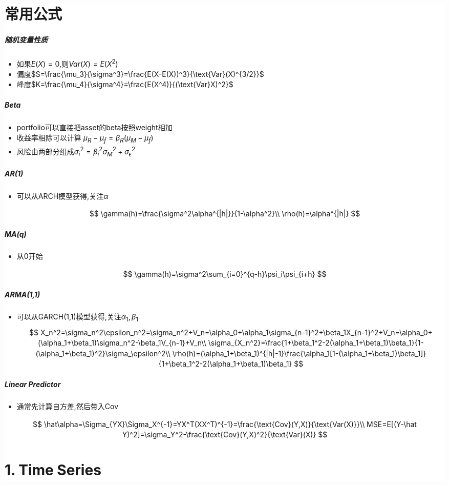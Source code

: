 # 常用公式

##### 随机变量性质

- 如果$E(X)=0$,则$Var(X)=E(X^2)$
- 偏度$S=\frac{\mu_3}{\sigma^3}=\frac{E(X-E(X))^3}{\text{Var}(X)^{3/2}}$
- 峰度$K=\frac{\mu_4}{\sigma^4}=\frac{E(X^4)}{(\text{Var}X)^2}$

##### Beta

- portfolio可以直接把asset的beta按照weight相加
- 收益率相除可以计算 $\mu_R-\mu_f=\beta_R(\mu_M-\mu_f)$
- 风险由两部分组成$\sigma_i^2=\beta_i^2\sigma_M^2+\sigma_\epsilon^2$

##### AR(1)

- 可以从ARCH模型获得,关注$\alpha$

$$
\gamma(h)=\frac{\sigma^2\alpha^{|h|}}{1-\alpha^2}\\
\rho(h)=\alpha^{|h|}
$$

##### MA(q)

- 从0开始

$$
\gamma(h)=\sigma^2\sum_{i=0}^{q-h}\psi_i\psi_{i+h}
$$

##### ARMA(1,1)

- 可以从GARCH(1,1)模型获得,关注$\alpha_1,\beta_1$
  $$
  X_n^2=\sigma_n^2\epsilon_n^2=\sigma_n^2+V_n=\alpha_0+\alpha_1\sigma_{n-1}^2+\beta_1X_{n-1}^2+V_n=\alpha_0+(\alpha_1+\beta_1)\sigma_n^2-\beta_1V_{n-1}+V_n\\
  \sigma_{X_n^2}=\frac{1+\beta_1^2-2(\alpha_1+\beta_1)\beta_1}{1-(\alpha_1+\beta_1)^2}\sigma_\epsilon^2\\
  \rho(h)=(\alpha_1+\beta_1)^{|h|-1}\frac{\alpha_1[1-(\alpha_1+\beta_1)\beta_1]}{1+\beta_1^2-2(\alpha_1+\beta_1)\beta_1}
  $$
  

##### Linear Predictor

- 通常先计算自方差,然后带入Cov

$$
\hat\alpha=\Sigma_{YX}\Sigma_X^{-1}=YX^T(XX^T)^{-1}=\frac{\text{Cov}(Y,X)}{\text{Var(X)}}\\
MSE=E[(Y-\hat Y)^2]=\sigma_Y^2-\frac{\text{Cov}(Y,X)^2}{\text{Var}(X)}
$$

# 1. Time Series
